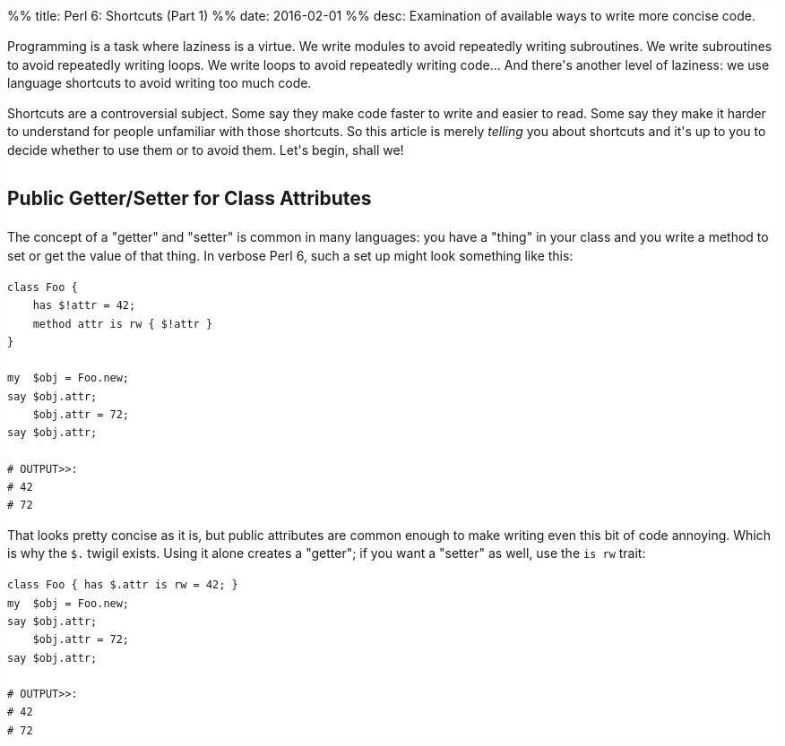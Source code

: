 %% title: Perl 6: Shortcuts (Part 1)
%% date: 2016-02-01
%% desc: Examination of available ways to write more concise code.

Programming is a task where laziness is a virtue. We write modules to avoid repeatedly writing subroutines. We write subroutines to avoid repeatedly writing loops. We write loops to avoid repeatedly writing code... And there's another level of laziness: we use language shortcuts to avoid writing too much code.

Shortcuts are a controversial subject. Some say they make code faster to write and easier to read. Some say they make it harder to understand for people unfamiliar with those shortcuts. So this article is merely *telling* you about shortcuts and it's up to you to decide whether to use them or to avoid them. Let's begin, shall we!

## Public Getter/Setter for Class Attributes

The concept of a "getter" and "setter" is common in many languages: you have a "thing" in your class and you write a method to set or get the value of that thing. In verbose Perl 6, such a set up might look something like this:

    class Foo {
        has $!attr = 42;
        method attr is rw { $!attr }
    }

    my  $obj = Foo.new;
    say $obj.attr;
        $obj.attr = 72;
    say $obj.attr;

    # OUTPUT>>:
    # 42
    # 72

That looks pretty concise as it is, but public attributes are common enough to make
writing even this bit of code annoying. Which is why the `$.` twigil exists. Using it
alone creates a "getter"; if you want a "setter" as well, use the `is rw` trait:

    class Foo { has $.attr is rw = 42; }
    my  $obj = Foo.new;
    say $obj.attr;
        $obj.attr = 72;
    say $obj.attr;

    # OUTPUT>>:
    # 42
    # 72
